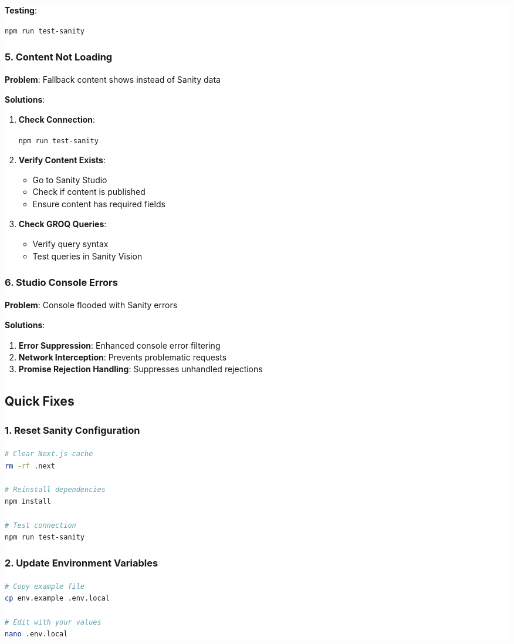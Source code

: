 **Testing**:
```bash
npm run test-sanity
```

### 5. Content Not Loading

**Problem**: Fallback content shows instead of Sanity data

**Solutions**:
1. **Check Connection**:
   ```bash
   npm run test-sanity
   ```

2. **Verify Content Exists**:
   - Go to Sanity Studio
   - Check if content is published
   - Ensure content has required fields

3. **Check GROQ Queries**:
   - Verify query syntax
   - Test queries in Sanity Vision

### 6. Studio Console Errors

**Problem**: Console flooded with Sanity errors

**Solutions**:
1. **Error Suppression**: Enhanced console error filtering
2. **Network Interception**: Prevents problematic requests
3. **Promise Rejection Handling**: Suppresses unhandled rejections

## Quick Fixes

### 1. Reset Sanity Configuration
```bash
# Clear Next.js cache
rm -rf .next

# Reinstall dependencies
npm install

# Test connection
npm run test-sanity
```

### 2. Update Environment Variables
```bash
# Copy example file
cp env.example .env.local

# Edit with your values
nano .env.local
```
